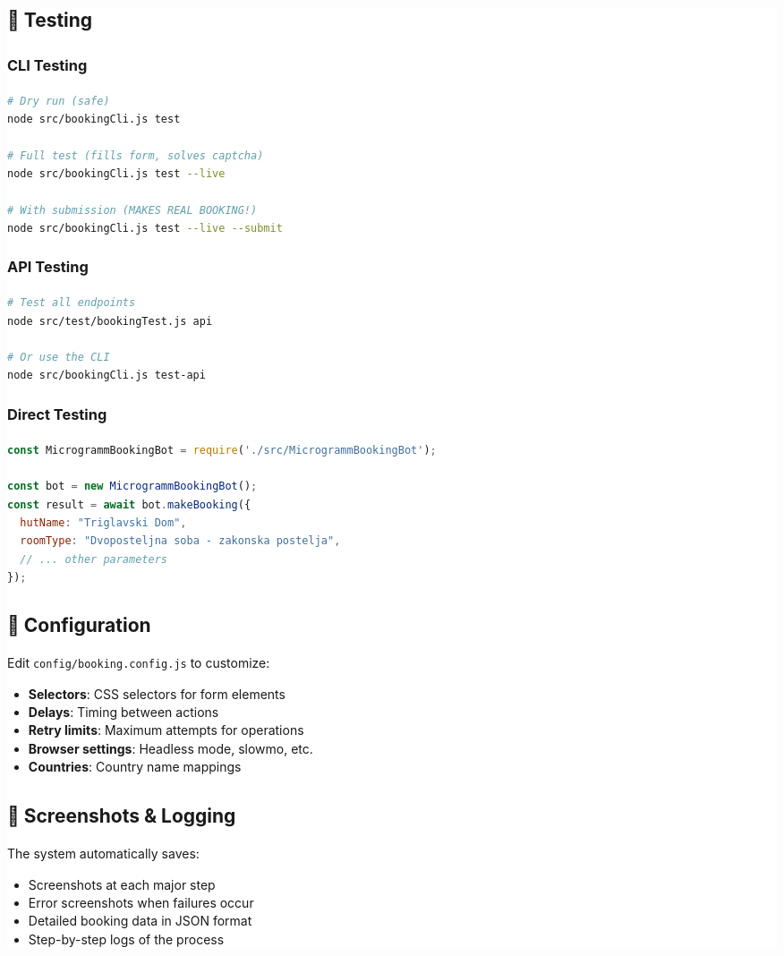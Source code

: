 
## 🧪 Testing

### CLI Testing
```bash
# Dry run (safe)
node src/bookingCli.js test

# Full test (fills form, solves captcha)
node src/bookingCli.js test --live

# With submission (MAKES REAL BOOKING!)
node src/bookingCli.js test --live --submit
```

### API Testing
```bash
# Test all endpoints
node src/test/bookingTest.js api

# Or use the CLI
node src/bookingCli.js test-api
```

### Direct Testing
```javascript
const MicrogrammBookingBot = require('./src/MicrogrammBookingBot');

const bot = new MicrogrammBookingBot();
const result = await bot.makeBooking({
  hutName: "Triglavski Dom",
  roomType: "Dvoposteljna soba - zakonska postelja",
  // ... other parameters
});
```

## 🔧 Configuration

Edit `config/booking.config.js` to customize:

- **Selectors**: CSS selectors for form elements
- **Delays**: Timing between actions
- **Retry limits**: Maximum attempts for operations
- **Browser settings**: Headless mode, slowmo, etc.
- **Countries**: Country name mappings

## 📸 Screenshots & Logging

The system automatically saves:
- Screenshots at each major step
- Error screenshots when failures occur
- Detailed booking data in JSON format
- Step-by-step logs of the process
